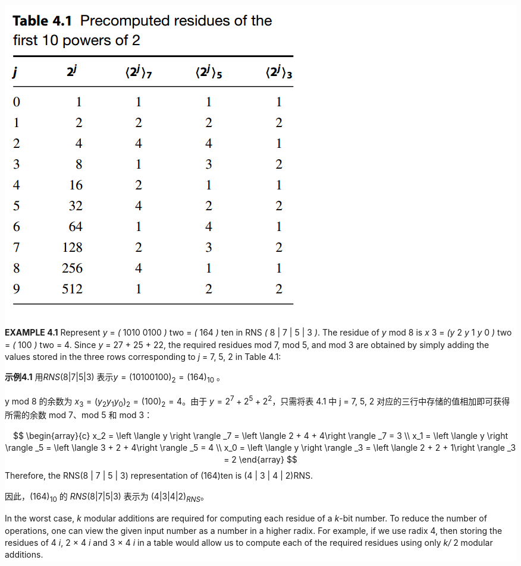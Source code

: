 ![image-20230802163304524](assets/image-20230802163304524.png)



**EXAMPLE 4.1** Represent  *y* =  *(* 1010 0100 *)* two =  *(* 164 *)* ten in RNS *(* 8 | 7 | 5 | 3 *)*.  The residue of  *y*  mod 8 is  *x* 3 =  *(y* 2 *y* 1 *y* 0 *)* two =  *(* 100 *)* two = 4. Since  *y* = 27 + 25 + 22, the required residues mod 7, mod 5, and mod 3 are obtained by simply adding the values stored in the three rows corresponding to  *j* = 7, 5, 2 in Table 4.1:

**示例4.1** 用$RNS (8 | 7 | 5 | 3 )$ 表示$y = ( 1010 0100 )_2 = ( 164 )_{10}$ 。

y mod 8 的余数为 $x_3 = (y_2 y_1 y_0 )_2 = (100)_2 = 4$。由于 $y = 2^7 + 2^5 + 2^2$，只需将表 4.1 中 j = 7, 5, 2 对应的三行中存储的值相加即可获得所需的余数 mod 7、mod 5 和 mod 3：


$$
\begin{array}{c}
x_2 = \left \langle y \right \rangle _7 = \left \langle 2 + 4 + 4\right \rangle _7 = 3 \\
x_1 = \left \langle y \right \rangle _5 = \left \langle 3 + 2 + 4\right \rangle _5 = 4 \\
x_0 = \left \langle y \right \rangle _3 = \left \langle 2 + 2 + 1\right \rangle _3 = 2
\end{array}
$$
Therefore, the RNS(8 | 7 | 5 | 3) representation of (164)ten is (4 | 3 | 4 | 2)RNS. 

因此，$(164)_{10}$ 的 $RNS(8 | 7 | 5 | 3)$ 表示为 $(4 | 3 | 4 | 2)_{RNS}$。



In the worst case,  *k*  modular additions are required for computing each residue of a *k*-bit number. To reduce the number of operations, one can view the given input number as a number in a higher radix. For example, if we use radix 4, then storing the residues of 4 *i*, 2 × 4 *i*  and 3 × 4 *i*  in a table would allow us to compute each of the required residues using only  *k/* 2 modular additions. 
